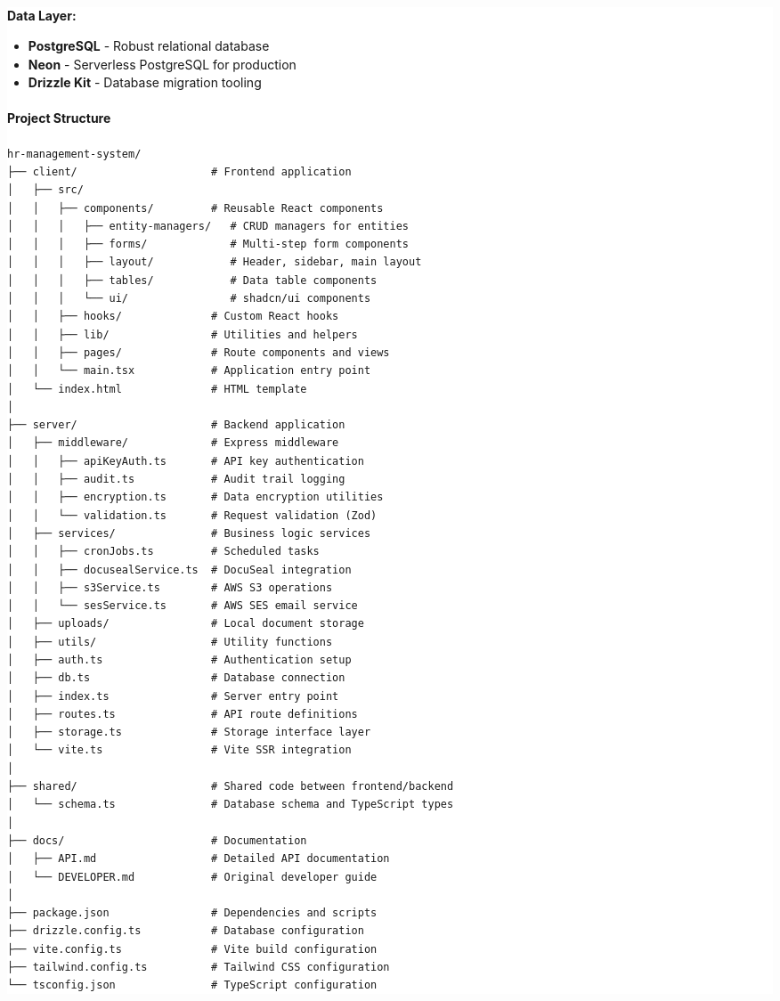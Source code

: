 **Data Layer:**
- **PostgreSQL** - Robust relational database
- **Neon** - Serverless PostgreSQL for production
- **Drizzle Kit** - Database migration tooling

#### Project Structure

```
hr-management-system/
├── client/                     # Frontend application
│   ├── src/
│   │   ├── components/         # Reusable React components
│   │   │   ├── entity-managers/   # CRUD managers for entities
│   │   │   ├── forms/             # Multi-step form components
│   │   │   ├── layout/            # Header, sidebar, main layout
│   │   │   ├── tables/            # Data table components
│   │   │   └── ui/                # shadcn/ui components
│   │   ├── hooks/              # Custom React hooks
│   │   ├── lib/                # Utilities and helpers
│   │   ├── pages/              # Route components and views
│   │   └── main.tsx            # Application entry point
│   └── index.html              # HTML template
│
├── server/                     # Backend application
│   ├── middleware/             # Express middleware
│   │   ├── apiKeyAuth.ts       # API key authentication
│   │   ├── audit.ts            # Audit trail logging
│   │   ├── encryption.ts       # Data encryption utilities
│   │   └── validation.ts       # Request validation (Zod)
│   ├── services/               # Business logic services
│   │   ├── cronJobs.ts         # Scheduled tasks
│   │   ├── docusealService.ts  # DocuSeal integration
│   │   ├── s3Service.ts        # AWS S3 operations
│   │   └── sesService.ts       # AWS SES email service
│   ├── uploads/                # Local document storage
│   ├── utils/                  # Utility functions
│   ├── auth.ts                 # Authentication setup
│   ├── db.ts                   # Database connection
│   ├── index.ts                # Server entry point
│   ├── routes.ts               # API route definitions
│   ├── storage.ts              # Storage interface layer
│   └── vite.ts                 # Vite SSR integration
│
├── shared/                     # Shared code between frontend/backend
│   └── schema.ts               # Database schema and TypeScript types
│
├── docs/                       # Documentation
│   ├── API.md                  # Detailed API documentation
│   └── DEVELOPER.md            # Original developer guide
│
├── package.json                # Dependencies and scripts
├── drizzle.config.ts           # Database configuration
├── vite.config.ts              # Vite build configuration
├── tailwind.config.ts          # Tailwind CSS configuration
└── tsconfig.json               # TypeScript configuration
```
